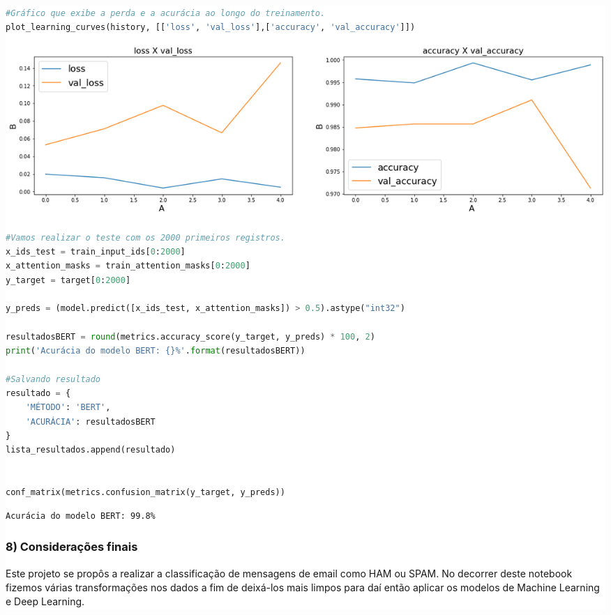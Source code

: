

```python
#Gráfico que exibe a perda e a acurácia ao longo do treinamento.
plot_learning_curves(history, [['loss', 'val_loss'],['accuracy', 'val_accuracy']])
```


    
![png](classifier_files/classifier_101_0.png)
    



```python
#Vamos realizar o teste com os 2000 primeiros registros.
x_ids_test = train_input_ids[0:2000]
x_attention_masks = train_attention_masks[0:2000]
y_target = target[0:2000]

y_preds = (model.predict([x_ids_test, x_attention_masks]) > 0.5).astype("int32")

resultadosBERT = round(metrics.accuracy_score(y_target, y_preds) * 100, 2)
print('Acurácia do modelo BERT: {}%'.format(resultadosBERT))

#Salvando resultado
resultado = {
    'MÉTODO': 'BERT',
    'ACURÁCIA': resultadosBERT
}
lista_resultados.append(resultado)


conf_matrix(metrics.confusion_matrix(y_target, y_preds))
```

    Acurácia do modelo BERT: 99.8%
    



### 8) Considerações finais

Este projeto se propôs a realizar a classificação de mensagens de email como HAM ou SPAM. No decorrer deste notebook fizemos várias transformações nos dados a fim de deixá-los mais limpos para daí então aplicar os modelos de Machine Learning e Deep Learning.<br/>
